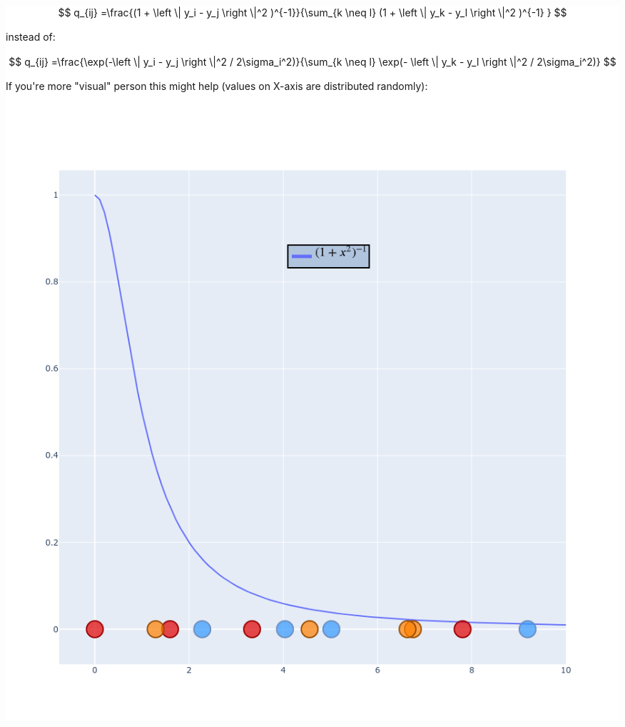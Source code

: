 $$
q_{ij} =\frac{(1 + \left \| y_i - y_j \right \|^2 )^{-1}}{\sum_{k \neq l} (1 + \left \| y_k - y_l \right \|^2 )^{-1} } 
$$

instead of:

$$
q_{ij} =\frac{\exp(-\left \| y_i - y_j \right \|^2 / 2\sigma_i^2)}{\sum_{k \neq l} \exp(- \left \| y_k - y_l \right \|^2 / 2\sigma_i^2)}  
$$

If you're more "visual" person this might help (values on X-axis are distributed randomly):

![Object](./t-dist.png)
